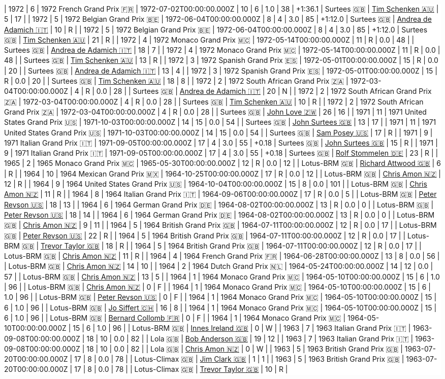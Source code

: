 | 1972 | 6 | 1972 French Grand Prix 🇫🇷 | 1972-07-02T00:00:00.000Z | 10 | 6 | 1.0 | 38 | +1:36.1 | Surtees 🇬🇧 | [Tim Schenken 🇦🇺](/f1/drivers/schenken) | 5 | 17 |
| 1972 | 5 | 1972 Belgian Grand Prix 🇧🇪 | 1972-06-04T00:00:00.000Z | 8 | 4 | 3.0 | 85 | +1:12.0 | Surtees 🇬🇧 | [Andrea de Adamich 🇮🇹](/f1/drivers/adamich) | 10 | R |
| 1972 | 5 | 1972 Belgian Grand Prix 🇧🇪 | 1972-06-04T00:00:00.000Z | 8 | 4 | 3.0 | 85 | +1:12.0 | Surtees 🇬🇧 | [Tim Schenken 🇦🇺](/f1/drivers/schenken) | 21 | R |
| 1972 | 4 | 1972 Monaco Grand Prix 🇲🇨 | 1972-05-14T00:00:00.000Z | 11 | R | 0.0 | 48 |   | Surtees 🇬🇧 | [Andrea de Adamich 🇮🇹](/f1/drivers/adamich) | 18 | 7 |
| 1972 | 4 | 1972 Monaco Grand Prix 🇲🇨 | 1972-05-14T00:00:00.000Z | 11 | R | 0.0 | 48 |   | Surtees 🇬🇧 | [Tim Schenken 🇦🇺](/f1/drivers/schenken) | 13 | R |
| 1972 | 3 | 1972 Spanish Grand Prix 🇪🇸 | 1972-05-01T00:00:00.000Z | 15 | R | 0.0 | 20 |   | Surtees 🇬🇧 | [Andrea de Adamich 🇮🇹](/f1/drivers/adamich) | 13 | 4 |
| 1972 | 3 | 1972 Spanish Grand Prix 🇪🇸 | 1972-05-01T00:00:00.000Z | 15 | R | 0.0 | 20 |   | Surtees 🇬🇧 | [Tim Schenken 🇦🇺](/f1/drivers/schenken) | 18 | 8 |
| 1972 | 2 | 1972 South African Grand Prix 🇿🇦 | 1972-03-04T00:00:00.000Z | 4 | R | 0.0 | 28 |   | Surtees 🇬🇧 | [Andrea de Adamich 🇮🇹](/f1/drivers/adamich) | 20 | N |
| 1972 | 2 | 1972 South African Grand Prix 🇿🇦 | 1972-03-04T00:00:00.000Z | 4 | R | 0.0 | 28 |   | Surtees 🇬🇧 | [Tim Schenken 🇦🇺](/f1/drivers/schenken) | 10 | R |
| 1972 | 2 | 1972 South African Grand Prix 🇿🇦 | 1972-03-04T00:00:00.000Z | 4 | R | 0.0 | 28 |   | Surtees 🇬🇧 | [John Love 🇿🇼](/f1/drivers/love) | 26 | 16 |
| 1971 | 11 | 1971 United States Grand Prix 🇺🇸 | 1971-10-03T00:00:00.000Z | 14 | 15 | 0.0 | 54 |   | Surtees 🇬🇧 | [John Surtees 🇬🇧](/f1/drivers/surtees) | 13 | 17 |
| 1971 | 11 | 1971 United States Grand Prix 🇺🇸 | 1971-10-03T00:00:00.000Z | 14 | 15 | 0.0 | 54 |   | Surtees 🇬🇧 | [Sam Posey 🇺🇸](/f1/drivers/posey) | 17 | R |
| 1971 | 9 | 1971 Italian Grand Prix 🇮🇹 | 1971-09-05T00:00:00.000Z | 17 | 4 | 3.0 | 55 | +0.18 | Surtees 🇬🇧 | [John Surtees 🇬🇧](/f1/drivers/surtees) | 15 | R |
| 1971 | 9 | 1971 Italian Grand Prix 🇮🇹 | 1971-09-05T00:00:00.000Z | 17 | 4 | 3.0 | 55 | +0.18 | Surtees 🇬🇧 | [Rolf Stommelen 🇩🇪](/f1/drivers/stommelen) | 23 | R |
| 1965 | 2 | 1965 Monaco Grand Prix 🇲🇨 | 1965-05-30T00:00:00.000Z | 12 | R | 0.0 | 12 |   | Lotus-BRM 🇬🇧 | [Richard Attwood 🇬🇧](/f1/drivers/attwood) | 6 | R |
| 1964 | 10 | 1964 Mexican Grand Prix 🇲🇽 | 1964-10-25T00:00:00.000Z | 17 | R | 0.0 | 12 |   | Lotus-BRM 🇬🇧 | [Chris Amon 🇳🇿](/f1/drivers/amon) | 12 | R |
| 1964 | 9 | 1964 United States Grand Prix 🇺🇸 | 1964-10-04T00:00:00.000Z | 15 | 8 | 0.0 | 101 |   | Lotus-BRM 🇬🇧 | [Chris Amon 🇳🇿](/f1/drivers/amon) | 11 | R |
| 1964 | 8 | 1964 Italian Grand Prix 🇮🇹 | 1964-09-06T00:00:00.000Z | 17 | R | 0.0 | 5 |   | Lotus-BRM 🇬🇧 | [Peter Revson 🇺🇸](/f1/drivers/revson) | 18 | 13 |
| 1964 | 6 | 1964 German Grand Prix 🇩🇪 | 1964-08-02T00:00:00.000Z | 13 | R | 0.0 | 0 |   | Lotus-BRM 🇬🇧 | [Peter Revson 🇺🇸](/f1/drivers/revson) | 18 | 14 |
| 1964 | 6 | 1964 German Grand Prix 🇩🇪 | 1964-08-02T00:00:00.000Z | 13 | R | 0.0 | 0 |   | Lotus-BRM 🇬🇧 | [Chris Amon 🇳🇿](/f1/drivers/amon) | 9 | 11 |
| 1964 | 5 | 1964 British Grand Prix 🇬🇧 | 1964-07-11T00:00:00.000Z | 12 | R | 0.0 | 17 |   | Lotus-BRM 🇬🇧 | [Peter Revson 🇺🇸](/f1/drivers/revson) | 22 | R |
| 1964 | 5 | 1964 British Grand Prix 🇬🇧 | 1964-07-11T00:00:00.000Z | 12 | R | 0.0 | 17 |   | Lotus-BRM 🇬🇧 | [Trevor Taylor 🇬🇧](/f1/drivers/trevor_taylor) | 18 | R |
| 1964 | 5 | 1964 British Grand Prix 🇬🇧 | 1964-07-11T00:00:00.000Z | 12 | R | 0.0 | 17 |   | Lotus-BRM 🇬🇧 | [Chris Amon 🇳🇿](/f1/drivers/amon) | 11 | R |
| 1964 | 4 | 1964 French Grand Prix 🇫🇷 | 1964-06-28T00:00:00.000Z | 13 | 8 | 0.0 | 56 |   | Lotus-BRM 🇬🇧 | [Chris Amon 🇳🇿](/f1/drivers/amon) | 14 | 10 |
| 1964 | 2 | 1964 Dutch Grand Prix 🇳🇱 | 1964-05-24T00:00:00.000Z | 14 | 12 | 0.0 | 57 |   | Lotus-BRM 🇬🇧 | [Chris Amon 🇳🇿](/f1/drivers/amon) | 13 | 5 |
| 1964 | 1 | 1964 Monaco Grand Prix 🇲🇨 | 1964-05-10T00:00:00.000Z | 15 | 6 | 1.0 | 96 |   | Lotus-BRM 🇬🇧 | [Chris Amon 🇳🇿](/f1/drivers/amon) | 0 | F |
| 1964 | 1 | 1964 Monaco Grand Prix 🇲🇨 | 1964-05-10T00:00:00.000Z | 15 | 6 | 1.0 | 96 |   | Lotus-BRM 🇬🇧 | [Peter Revson 🇺🇸](/f1/drivers/revson) | 0 | F |
| 1964 | 1 | 1964 Monaco Grand Prix 🇲🇨 | 1964-05-10T00:00:00.000Z | 15 | 6 | 1.0 | 96 |   | Lotus-BRM 🇬🇧 | [Jo Siffert 🇨🇭](/f1/drivers/siffert) | 16 | 8 |
| 1964 | 1 | 1964 Monaco Grand Prix 🇲🇨 | 1964-05-10T00:00:00.000Z | 15 | 6 | 1.0 | 96 |   | Lotus-BRM 🇬🇧 | [Bernard Collomb 🇫🇷](/f1/drivers/collomb) | 0 | F |
| 1964 | 1 | 1964 Monaco Grand Prix 🇲🇨 | 1964-05-10T00:00:00.000Z | 15 | 6 | 1.0 | 96 |   | Lotus-BRM 🇬🇧 | [Innes Ireland 🇬🇧](/f1/drivers/ireland) | 0 | W |
| 1963 | 7 | 1963 Italian Grand Prix 🇮🇹 | 1963-09-08T00:00:00.000Z | 18 | 10 | 0.0 | 82 |   | Lola 🇬🇧 | [Bob Anderson 🇬🇧](/f1/drivers/anderson) | 19 | 12 |
| 1963 | 7 | 1963 Italian Grand Prix 🇮🇹 | 1963-09-08T00:00:00.000Z | 18 | 10 | 0.0 | 82 |   | Lola 🇬🇧 | [Chris Amon 🇳🇿](/f1/drivers/amon) | 0 | W |
| 1963 | 5 | 1963 British Grand Prix 🇬🇧 | 1963-07-20T00:00:00.000Z | 17 | 8 | 0.0 | 78 |   | Lotus-Climax 🇬🇧 | [Jim Clark 🇬🇧](/f1/drivers/clark) | 1 | 1 |
| 1963 | 5 | 1963 British Grand Prix 🇬🇧 | 1963-07-20T00:00:00.000Z | 17 | 8 | 0.0 | 78 |   | Lotus-Climax 🇬🇧 | [Trevor Taylor 🇬🇧](/f1/drivers/trevor_taylor) | 10 | R |
